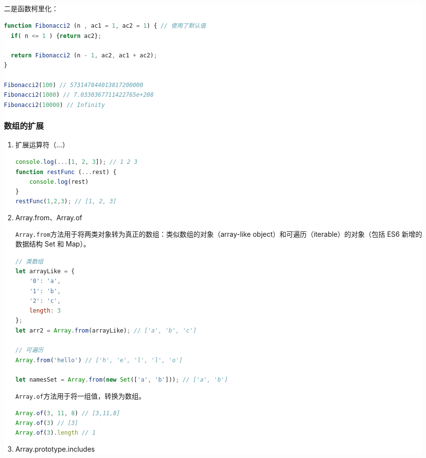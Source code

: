    二是函数柯里化：

   ```js
   function Fibonacci2 (n , ac1 = 1, ac2 = 1) { // 使用了默认值
     if( n <= 1 ) {return ac2};
   
     return Fibonacci2 (n - 1, ac2, ac1 + ac2);
   }
   
   Fibonacci2(100) // 573147844013817200000
   Fibonacci2(1000) // 7.0330367711422765e+208
   Fibonacci2(10000) // Infinity
   ```

   

### 数组的扩展

1. 扩展运算符（...）

   ```js
   console.log(...[1, 2, 3]); // 1 2 3
   function restFunc (...rest) {
       console.log(rest)
   }
   restFunc(1,2,3); // [1, 2, 3]
   ```

2. Array.from、Array.of

   `Array.from`方法用于将两类对象转为真正的数组：类似数组的对象（array-like object）和可遍历（iterable）的对象（包括 ES6 新增的数据结构 Set 和 Map）。 

   ```js
   // 类数组
   let arrayLike = {
       '0': 'a',
       '1': 'b',
       '2': 'c',
       length: 3
   };
   let arr2 = Array.from(arrayLike); // ['a', 'b', 'c']
   
   // 可遍历
   Array.from('hello') // ['h', 'e', 'l', 'l', 'o']
   
   let namesSet = Array.from(new Set(['a', 'b'])); // ['a', 'b']
   ```

   `Array.of`方法用于将一组值，转换为数组。 

   ```js
   Array.of(3, 11, 8) // [3,11,8]
   Array.of(3) // [3]
   Array.of(3).length // 1
   ```

3. Array.prototype.includes
